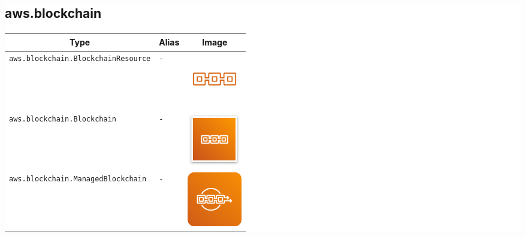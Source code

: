 ## aws.blockchain

| Type                                       | Alias  | Image                                                                                              |
|--------------------------------------------|--------|----------------------------------------------------------------------------------------------------|
| `aws.blockchain.BlockchainResource`        | `-`    | <img width="90" src="../../docs/images/resources/aws/blockchain/blockchain-resource.png">          |
| `aws.blockchain.Blockchain`                | `-`    | <img width="90" src="../../docs/images/resources/aws/blockchain/blockchain.png">                   |
| `aws.blockchain.ManagedBlockchain`         | `-`    | <img width="90" src="../../docs/images/resources/aws/blockchain/managed-blockchain.png">           |